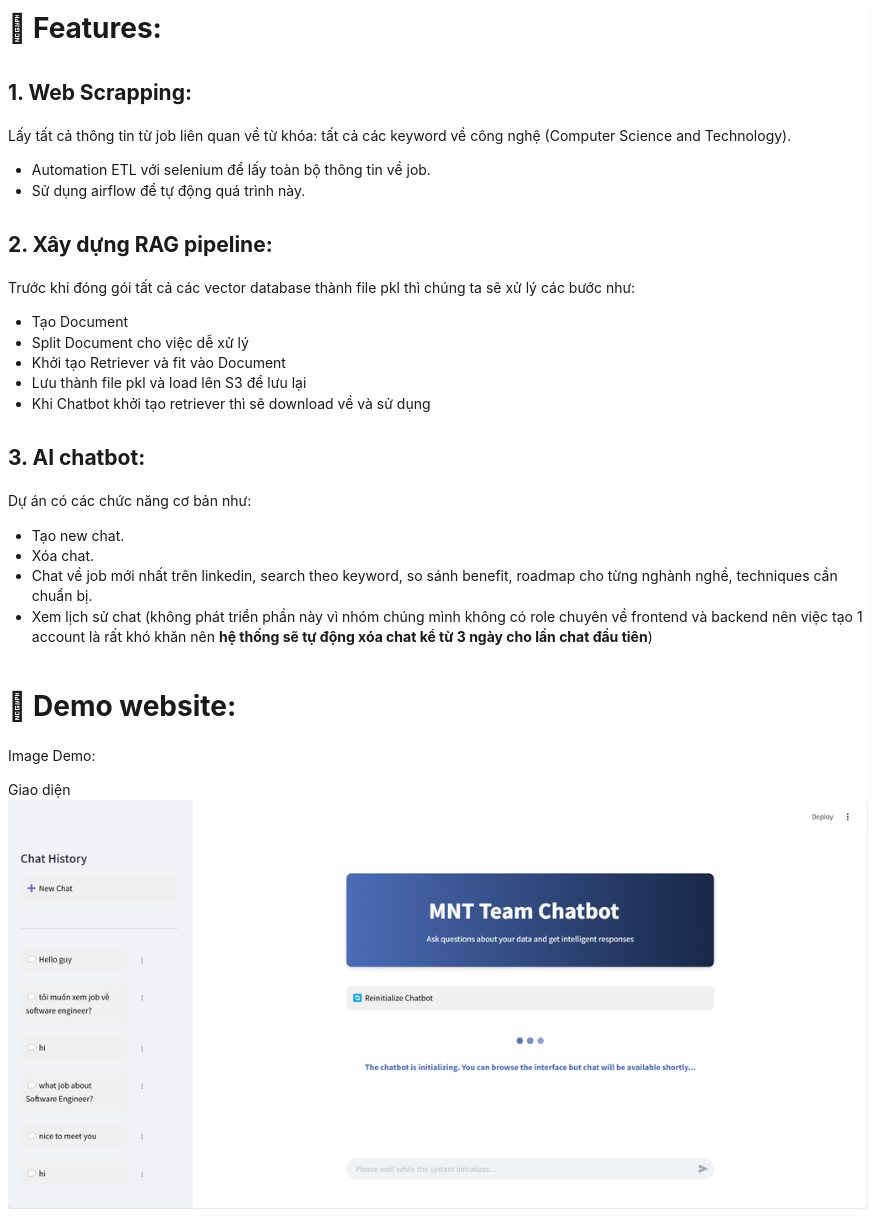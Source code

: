 # 🌟 Features: 
## 1. Web Scrapping:
Lấy tất cả thông tin từ job liên quan về từ khóa: tất cả các keyword về công nghệ (Computer Science and Technology).
- Automation ETL với selenium để lấy toàn bộ thông tin về job.
- Sử dụng airflow để tự động quá trình này.

## 2. Xây dựng RAG pipeline:
Trước khi đóng gói tất cả các vector database thành file pkl thì chúng ta sẽ xử lý các bước như:
- Tạo Document
- Split Document cho việc dễ xử lý
- Khởi tạo Retriever và fit vào Document
- Lưu thành file pkl và load lên S3 để lưu lại
- Khi Chatbot khởi tạo retriever thì sẽ download về và sử dụng

## 3. AI chatbot:
Dự án có các chức năng cơ bản như:
- Tạo new chat.
- Xóa chat.
- Chat về job mới nhất trên linkedin, search theo keyword, so sánh benefit, roadmap cho từng nghành nghề, techniques cần chuẩn bị.
- Xem lịch sử chat (không phát triển phần này vì nhóm chúng mình không có role chuyên về frontend và backend nên việc tạo 1 account là rất khó khăn nên **hệ thống sẽ tự động xóa chat kể từ 3 ngày cho lần chat đầu tiên**)

# 🎥 Demo website:
Image Demo:

Giao diện
![Interface](images/interface.png)
